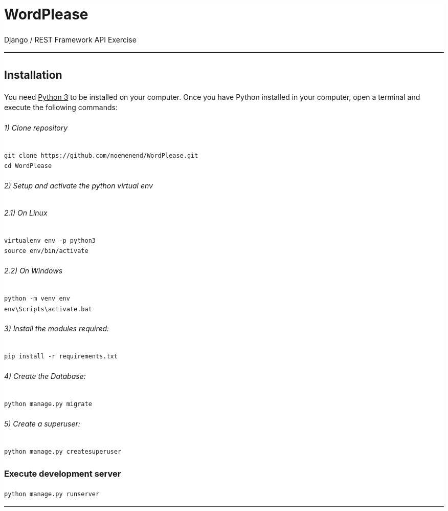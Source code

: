 # WordPlease

Django / REST Framework API Exercise



---

## Installation

You need [Python 3](https://www.python.org) to be installed on your computer.
Once you have Python installed in your computer, open a terminal and execute the
following commands:

###### 1) Clone repository
```shell
git clone https://github.com/noemenend/WordPlease.git
cd WordPlease
```
###### 2) Setup and activate the python virtual env

###### 2.1) On Linux
```shell
virtualenv env -p python3
source env/bin/activate
```
###### 2.2) On Windows
```shell
python -m venv env
env\Scripts\activate.bat
```
###### 3) Install the modules required:

```shell
pip install -r requirements.txt
```

###### 4) Create the Database:

```shell
python manage.py migrate
```

###### 5) Create a superuser:
```shell
python manage.py createsuperuser
```

### Execute development server

```shell
python manage.py runserver
```

---
